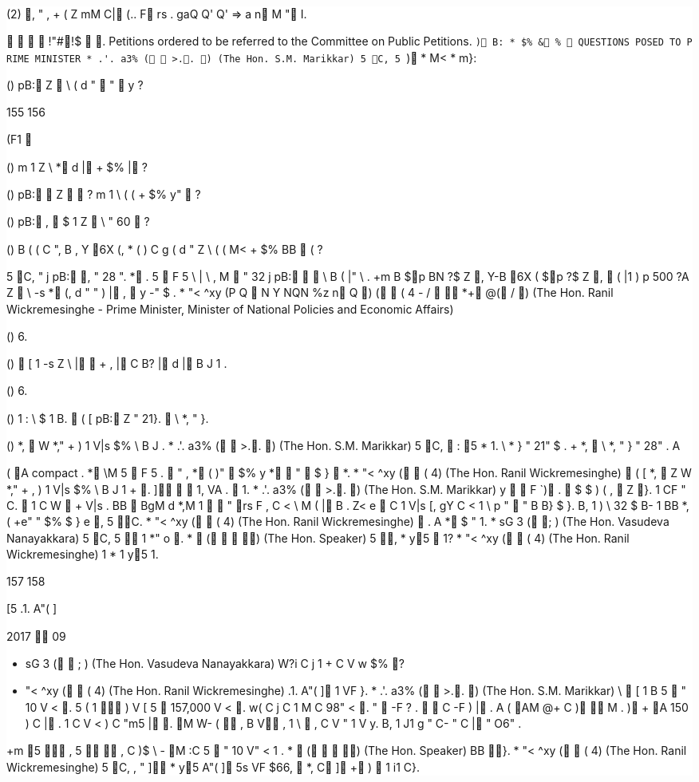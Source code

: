 (2) , " , + ( Z mM C| (.. F rs . gaQ Q' Q' => a n M " I.

    !"#!$  . Petitions ordered to be referred to the Committee on Public Petitions. `) B: * $% & %  QUESTIONS POSED TO PRIME MINISTER * .'. a3% (  >.. ) (The Hon. S.M. Marikkar) 5 C, 5 `) * M< * m}:

() pB: Z  \ ( d "  \"  y ?

155 156

(F1 

() m 1 Z \ * d | + $% | ?

() pB:  Z   ? m 1 \ ( ( + $% y"  ?

() pB: ,  $ 1 Z  \ " 60  ?

() B ( ( C \", B , Y 6X (, * ( ) C g ( d " Z \ ( ( M< + $% BB  ( ?

5 C, " j pB: , " 28 \". * . 5  F 5 \ | \ , M  " 32 j pB:   \ B ( |" \ . +m B $p BN ?$ Z , Y-B 6X ( $p ?$ Z ,  ( |1 ) p 500 ?A Z  \ -s * (, d " " ) | ,  y -" $ . * "< ^xy (P Q  N Y NQN %z n Q ) (  ( 4 - /   *+ @( / ) (The Hon. Ranil Wickremesinghe - Prime Minister, Minister of National Policies and Economic Affairs)

() 6.

()  [ 1 -s Z \ |  + , | C B? | d | B J 1 .

() 6.

() 1 : \ $ 1 B.  ( [ pB: Z " 21}.  \ *, " }.

() *,  W *," + ) 1 V|s $% \ B J . * .'. a3% (  >.. ) (The Hon. S.M. Marikkar) 5 C,  : 5 * 1. \ * } " 21" $ . + *,  \ *, " } " 28" . A

( A compact . * \M 5  F 5 .  " , * ( )"  $% y *  "  $ }  *. * "< ^xy (  ( 4) (The Hon. Ranil Wickremesinghe)  ( [ *,  Z W *," + , ) 1 V|s $% \ B J 1 + . ]   1, VA .  1. * .'. a3% (  >.. ) (The Hon. S.M. Marikkar) y   F `) .  $ $ ) ( ,  Z }. 1 CF " C.  1 C W  + V|s . BB  BgM d *,M 1   " rs F , C < \ M ( | B . Z< e  C 1 V|s [, gY C < 1 \ p "  " B B} $ }. B, 1 ) \ 32 $ B- 1 BB *, ( +e" " $% $ } e , 5 C. * "< ^xy (  ( 4) (The Hon. Ranil Wickremesinghe)  . A * $ " 1. * sG 3 (  ; ) (The Hon. Vasudeva Nanayakkara) 5 C, 5  1 *" o . *  (   ) (The Hon. Speaker) 5 , * y5  1? * "< ^xy (  ( 4) (The Hon. Ranil Wickremesinghe) 1 * 1 y5 1.

157 158

[5 .1. A"( ]

2017  09

* sG 3 (  ; ) (The Hon. Vasudeva Nanayakkara) W?i C j 1 + C V w $% ?

* "< ^xy (  ( 4) (The Hon. Ranil Wickremesinghe) .1. A"( ] 1 VF }. * .'. a3% (  >.. ) (The Hon. S.M. Marikkar) \  [ 1 B 5  " 10 V < . 5 ( 1  ) V [ 5  157,000 V < . w( C j C 1 M C 98" < . "  -F ? .   C -F ) | . A ( AM @+ C )  M . ) + A 150 ) C | . 1 C V < ) C "m5 | . M W- (  , B V , 1 \  , C V " 1 V y. B, 1 J1 g " C- " C | " O6" .

+m 5  , 5   , C )$ \ - M :C 5  " 10 V" < 1 . *  (   ) (The Hon. Speaker) BB }. * "< ^xy (  ( 4) (The Hon. Ranil Wickremesinghe) 5 C, , " ] * y5 A"( ] 5s VF $66,  *, C ] + )  1 i1 C}.
